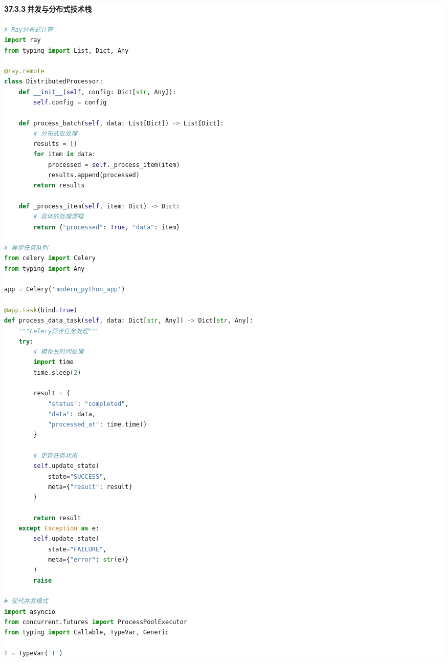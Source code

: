 #### 37.3.3 并发与分布式技术栈

```python
# Ray分布式计算
import ray
from typing import List, Dict, Any

@ray.remote
class DistributedProcessor:
    def __init__(self, config: Dict[str, Any]):
        self.config = config
    
    def process_batch(self, data: List[Dict]) -> List[Dict]:
        # 分布式批处理
        results = []
        for item in data:
            processed = self._process_item(item)
            results.append(processed)
        return results
    
    def _process_item(self, item: Dict) -> Dict:
        # 具体的处理逻辑
        return {"processed": True, "data": item}

# 异步任务队列
from celery import Celery
from typing import Any

app = Celery('modern_python_app')

@app.task(bind=True)
def process_data_task(self, data: Dict[str, Any]) -> Dict[str, Any]:
    """Celery异步任务处理"""
    try:
        # 模拟长时间处理
        import time
        time.sleep(2)
        
        result = {
            "status": "completed",
            "data": data,
            "processed_at": time.time()
        }
        
        # 更新任务状态
        self.update_state(
            state="SUCCESS",
            meta={"result": result}
        )
        
        return result
    except Exception as e:
        self.update_state(
            state="FAILURE",
            meta={"error": str(e)}
        )
        raise

# 现代并发模式
import asyncio
from concurrent.futures import ProcessPoolExecutor
from typing import Callable, TypeVar, Generic

T = TypeVar('T')
```